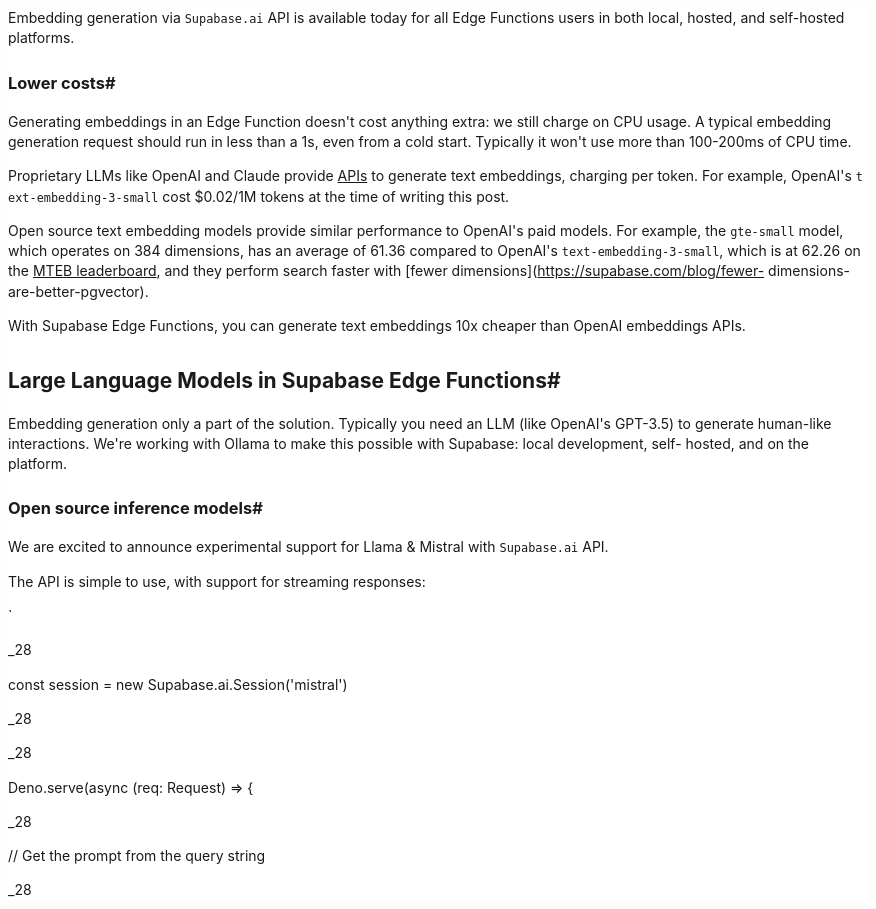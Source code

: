 Embedding generation via `Supabase.ai` API is available today for all Edge
Functions users in both local, hosted, and self-hosted platforms.

### Lower costs#

Generating embeddings in an Edge Function doesn't cost anything extra: we
still charge on CPU usage. A typical embedding generation request should run
in less than a 1s, even from a cold start. Typically it won't use more than
100-200ms of CPU time.

Proprietary LLMs like OpenAI and Claude provide
[APIs](https://platform.openai.com/docs/guides/embeddings) to generate text
embeddings, charging per token. For example, OpenAI's `text-embedding-3-small`
cost $0.02/1M tokens at the time of writing this post.

Open source text embedding models provide similar performance to OpenAI's paid
models. For example, the `gte-small` model, which operates on 384 dimensions,
has an average of 61.36 compared to OpenAI's `text-embedding-3-small`, which
is at 62.26 on the [MTEB
leaderboard](https://huggingface.co/spaces/mteb/leaderboard), and they perform
search faster with [fewer dimensions](https://supabase.com/blog/fewer-
dimensions-are-better-pgvector).

With Supabase Edge Functions, you can generate text embeddings 10x cheaper
than OpenAI embeddings APIs.

## Large Language Models in Supabase Edge Functions#

Embedding generation only a part of the solution. Typically you need an LLM
(like OpenAI's GPT-3.5) to generate human-like interactions. We're working
with Ollama to make this possible with Supabase: local development, self-
hosted, and on the platform.

### Open source inference models#

We are excited to announce experimental support for Llama & Mistral with
`Supabase.ai` API.

The API is simple to use, with support for streaming responses:

`  

_28

const session = new Supabase.ai.Session('mistral')

_28

_28

Deno.serve(async (req: Request) => {

_28

// Get the prompt from the query string

_28
